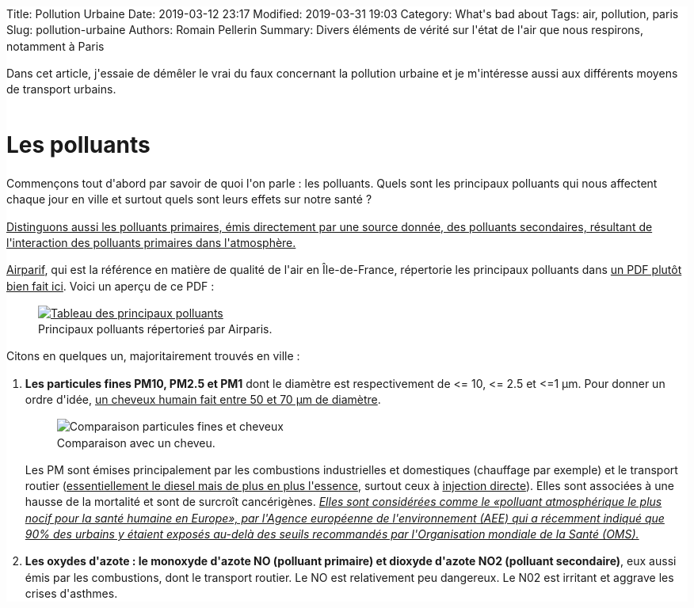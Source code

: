 Title: Pollution Urbaine
Date: 2019-03-12 23:17
Modified: 2019-03-31 19:03
Category: What's bad about
Tags: air, pollution, paris
Slug: pollution-urbaine
Authors: Romain Pellerin
Summary: Divers éléments de vérité sur l'état de l'air que nous respirons, notamment à Paris

Dans cet article, j'essaie de démêler le vrai du faux concernant la pollution urbaine et je m'intéresse aussi aux différents moyens de transport urbains.

# Les polluants

Commençons tout d'abord par savoir de quoi l'on parle : les polluants. Quels sont les principaux polluants qui nous affectent chaque jour en ville et surtout quels sont leurs effets sur notre santé ?

[Distinguons aussi les polluants primaires, émis directement par une source donnée, des polluants secondaires, résultant de l'interaction des polluants primaires dans l'atmosphère.](https://www.greenfacts.org/fr/glossaire/pqrs/polluants-primaires-et-secondaires.htm)

[Airparif](https://www.airparif.asso.fr/), qui est la référence en matière de qualité de l'air en Île-de-France, répertorie les principaux polluants dans [un PDF plutôt bien fait ici](https://www.airparif.asso.fr/_pdf/tableau-polluants-origine-impacts.pdf). Voici un aperçu de ce PDF :

<figure class="center">
    <a href="https://www.airparif.asso.fr/_pdf/tableau-polluants-origine-impacts.pdf" target="_blank"><img src="{static}/images/pollution-urbaine/tableau-polluants-origine-impacts.png" alt="Tableau des principaux polluants" /></a>
    <figcaption>Principaux polluants répertorieś par Airparis.</figcaption>
</figure>

Citons en quelques un, majoritairement trouvés en ville :

1. **Les particules fines PM10, PM2.5 et PM1** dont le diamètre est respectivement de <= 10, <= 2.5 et <=1 μm. Pour donner un ordre d'idée, [un cheveux humain fait entre 50 et 70 μm de diamètre](http://www.irceline.be/fr/qualite-de-lair/mesures/particules-fines/information).

   <figure class="center">
     <img src="{static}/images/pollution-urbaine/cheveux.png" alt="Comparaison particules fines et cheveux" />
     <figcaption>Comparaison avec un cheveu.</figcaption>
   </figure>

   Les PM sont émises principalement par les combustions industrielles et domestiques (chauffage par exemple) et le transport routier ([essentiellement le diesel mais de plus en plus l'essence](https://theconversation.com/pollution-de-lair-diesel-essence-ou-electrique-tous-les-vehicules-emettent-des-particules-fines-95336), surtout ceux à [injection directe](http://www.lefigaro.fr/vox/politique/2018/12/07/31001-20181207ARTFIG00299--un-vehicule-essence-emet-autant-de-particules-fines-que-dix-vilains-diesel.php)). Elles sont associées à une hausse de la mortalité et sont de surcroît cancérigènes. _[Elles sont considérées comme le «polluant atmosphérique le plus nocif pour la santé humaine en Europe», par l'Agence européenne de l'environnement (AEE) qui a récemment indiqué que 90% des urbains y étaient exposés au-delà des seuils recommandés par l'Organisation mondiale de la Santé (OMS).](http://sante.lefigaro.fr/actualite/2013/10/17/21407-principaux-polluants-dans-lair)_

2. **Les oxydes d'azote : le monoxyde d'azote NO (polluant primaire) et dioxyde d'azote NO2 (polluant secondaire)**, eux aussi émis par les combustions, dont le transport routier. Le NO est relativement peu dangereux. Le N02 est irritant et aggrave les crises d'asthmes.
